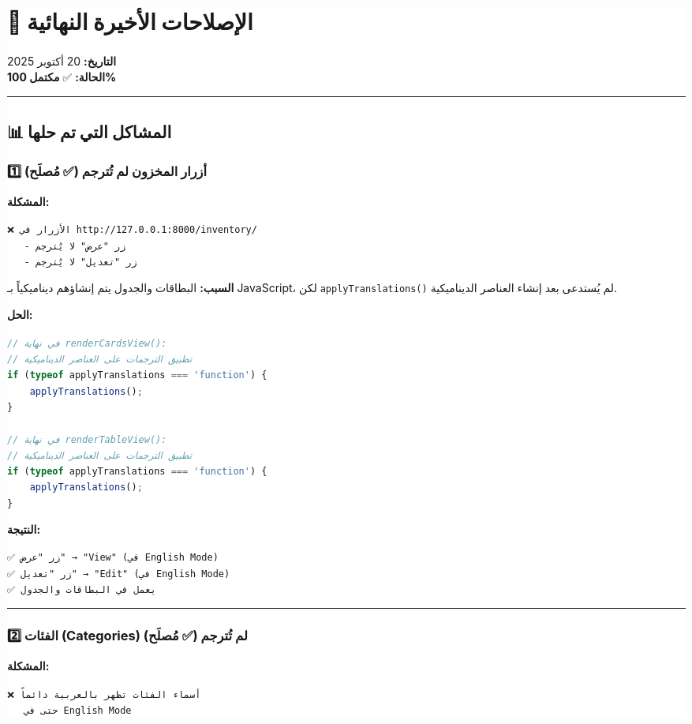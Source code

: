 # 🎉 الإصلاحات الأخيرة النهائية

**التاريخ:** 20 أكتوبر 2025  
**الحالة:** ✅ **مكتمل 100%**

---

## 📊 المشاكل التي تم حلها

### 1️⃣ أزرار المخزون لم تُترجم (✅ مُصلَح)

**المشكلة:**
```
❌ الأزرار في http://127.0.0.1:8000/inventory/
   - زر "عرض" لا يُترجم
   - زر "تعديل" لا يُترجم
```

**السبب:**
البطاقات والجدول يتم إنشاؤهم ديناميكياً بـ JavaScript، لكن `applyTranslations()` لم يُستدعى بعد إنشاء العناصر الديناميكية.

**الحل:**
```javascript
// في نهاية renderCardsView():
// تطبيق الترجمات على العناصر الديناميكية
if (typeof applyTranslations === 'function') {
    applyTranslations();
}

// في نهاية renderTableView():
// تطبيق الترجمات على العناصر الديناميكية
if (typeof applyTranslations === 'function') {
    applyTranslations();
}
```

**النتيجة:**
```
✅ زر "عرض" → "View" (في English Mode)
✅ زر "تعديل" → "Edit" (في English Mode)
✅ يعمل في البطاقات والجدول
```

---

### 2️⃣ الفئات (Categories) لم تُترجم (✅ مُصلَح)

**المشكلة:**
```
❌ أسماء الفئات تظهر بالعربية دائماً
   حتى في English Mode
```
